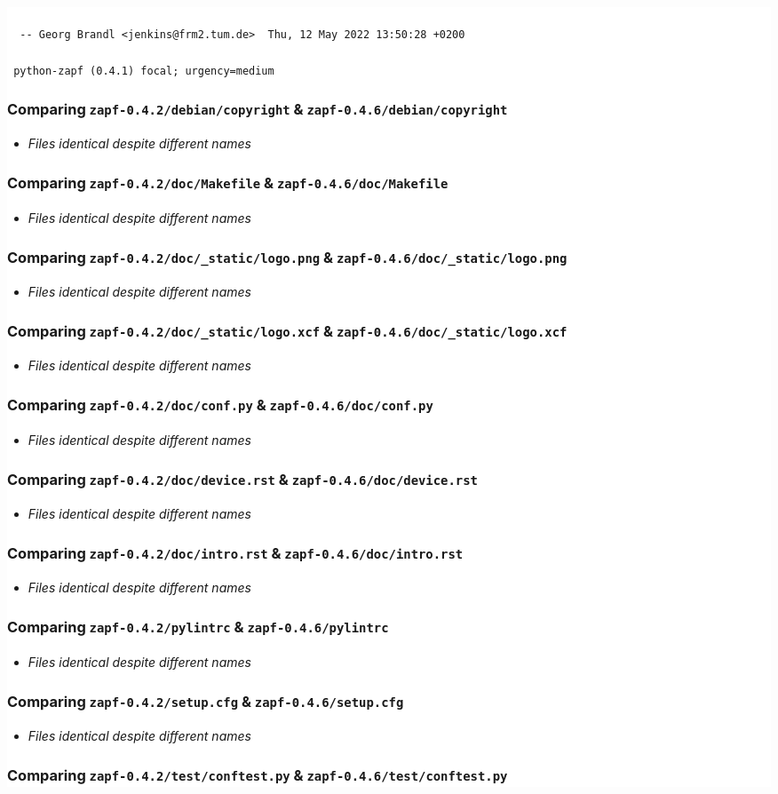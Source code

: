 ```diff
 
  -- Georg Brandl <jenkins@frm2.tum.de>  Thu, 12 May 2022 13:50:28 +0200
 
 python-zapf (0.4.1) focal; urgency=medium
```

### Comparing `zapf-0.4.2/debian/copyright` & `zapf-0.4.6/debian/copyright`

 * *Files identical despite different names*

### Comparing `zapf-0.4.2/doc/Makefile` & `zapf-0.4.6/doc/Makefile`

 * *Files identical despite different names*

### Comparing `zapf-0.4.2/doc/_static/logo.png` & `zapf-0.4.6/doc/_static/logo.png`

 * *Files identical despite different names*

### Comparing `zapf-0.4.2/doc/_static/logo.xcf` & `zapf-0.4.6/doc/_static/logo.xcf`

 * *Files identical despite different names*

### Comparing `zapf-0.4.2/doc/conf.py` & `zapf-0.4.6/doc/conf.py`

 * *Files identical despite different names*

### Comparing `zapf-0.4.2/doc/device.rst` & `zapf-0.4.6/doc/device.rst`

 * *Files identical despite different names*

### Comparing `zapf-0.4.2/doc/intro.rst` & `zapf-0.4.6/doc/intro.rst`

 * *Files identical despite different names*

### Comparing `zapf-0.4.2/pylintrc` & `zapf-0.4.6/pylintrc`

 * *Files identical despite different names*

### Comparing `zapf-0.4.2/setup.cfg` & `zapf-0.4.6/setup.cfg`

 * *Files identical despite different names*

### Comparing `zapf-0.4.2/test/conftest.py` & `zapf-0.4.6/test/conftest.py`
